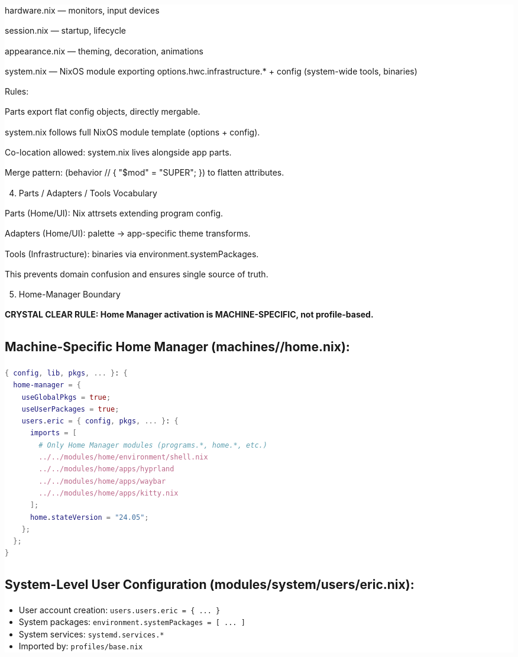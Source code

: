 hardware.nix — monitors, input devices

session.nix — startup, lifecycle

appearance.nix — theming, decoration, animations

system.nix — NixOS module exporting options.hwc.infrastructure.* + config (system-wide tools, binaries)

Rules:

Parts export flat config objects, directly mergable.

system.nix follows full NixOS module template (options + config).

Co-location allowed: system.nix lives alongside app parts.

Merge pattern: (behavior // { "$mod" = "SUPER"; }) to flatten attributes.

4) Parts / Adapters / Tools Vocabulary

Parts (Home/UI): Nix attrsets extending program config.

Adapters (Home/UI): palette → app-specific theme transforms.

Tools (Infrastructure): binaries via environment.systemPackages.

This prevents domain confusion and ensures single source of truth.

5) Home-Manager Boundary

**CRYSTAL CLEAR RULE: Home Manager activation is MACHINE-SPECIFIC, not profile-based.**

## Machine-Specific Home Manager (machines/<host>/home.nix):
```nix
{ config, lib, pkgs, ... }: {
  home-manager = {
    useGlobalPkgs = true;
    useUserPackages = true;
    users.eric = { config, pkgs, ... }: {
      imports = [
        # Only Home Manager modules (programs.*, home.*, etc.)
        ../../modules/home/environment/shell.nix
        ../../modules/home/apps/hyprland
        ../../modules/home/apps/waybar
        ../../modules/home/apps/kitty.nix
      ];
      home.stateVersion = "24.05";
    };
  };
}
```

## System-Level User Configuration (modules/system/users/eric.nix):
- User account creation: `users.users.eric = { ... }`
- System packages: `environment.systemPackages = [ ... ]` 
- System services: `systemd.services.*`
- Imported by: `profiles/base.nix`
